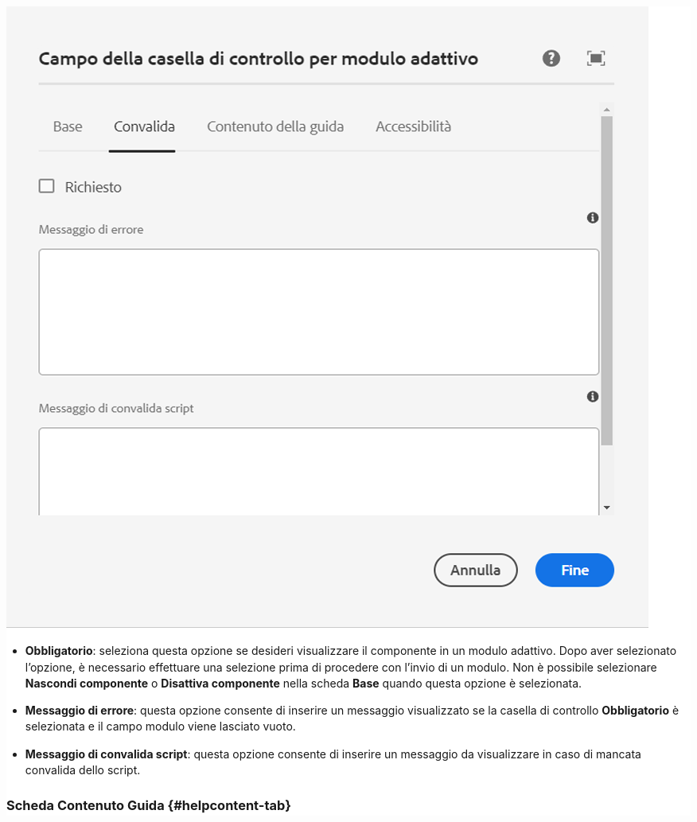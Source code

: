 ![Scheda Convalida](/help/adaptive-forms/assets/checkbox-validation.png)

- **Obbligatorio**: seleziona questa opzione se desideri visualizzare il componente in un modulo adattivo. Dopo aver selezionato l’opzione, è necessario effettuare una selezione prima di procedere con l’invio di un modulo. Non è possibile selezionare **Nascondi componente** o **Disattiva componente** nella scheda **Base** quando questa opzione è selezionata.

- **Messaggio di errore**: questa opzione consente di inserire un messaggio visualizzato se la casella di controllo **Obbligatorio** è selezionata e il campo modulo viene lasciato vuoto.

- **Messaggio di convalida script**: questa opzione consente di inserire un messaggio da visualizzare in caso di mancata convalida dello script.

### Scheda Contenuto Guida {#helpcontent-tab}
